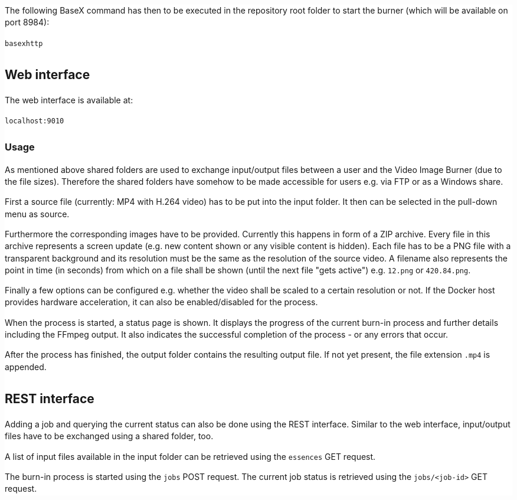 The following BaseX command has then to be executed in the repository
root folder to start the burner (which will be available on port 8984):

	basexhttp


## Web interface

The web interface is available at:

    localhost:9010


### Usage

As mentioned above shared folders are used to exchange input/output
files between a user and the Video Image Burner (due to the file sizes).
Therefore the shared folders have somehow to be made accessible for
users e.g. via FTP or as a Windows share.

First a source file (currently: MP4 with H.264 video) has to be put into
the input folder. It then can be selected in the pull-down menu as
source.

Furthermore the corresponding images have to be provided. Currently
this happens in form of a ZIP archive. Every file in this archive
represents a screen update (e.g. new content shown or any visible
content is hidden). Each file has to be a PNG file with a transparent
background and its resolution must be the same as the resolution of the
source video. A filename also represents the point in time (in seconds)
from which on a file shall be shown (until the next file "gets active")
e.g. `12.png` or `420.84.png`.

Finally a few options can be configured e.g. whether the video shall be
scaled to a certain resolution or not. If the Docker host provides
hardware acceleration, it can also be enabled/disabled for the process.

When the process is started, a status page is shown. It displays the
progress of the current burn-in process and further details including
the FFmpeg output. It also indicates the successful completion of the
process - or any errors that occur.

After the process has finished, the output folder contains the resulting
output file. If not yet present, the file extension `.mp4` is appended.


## REST interface

Adding a job and querying the current status can also be done using the
REST interface. Similar to the web interface, input/output files have to
be exchanged using a shared folder, too.

A list of input files available in the input folder can be retrieved
using the `essences` GET request.

The burn-in process is started using the `jobs` POST request. The
current job status is retrieved using the `jobs/<job-id>` GET request.
